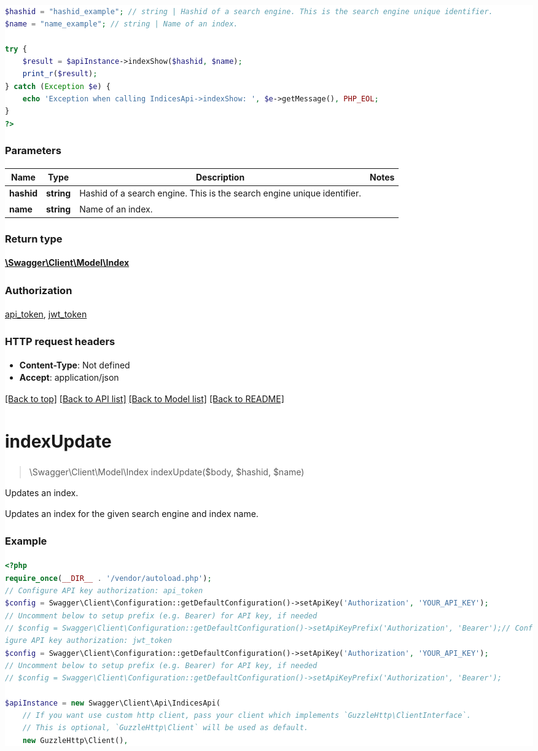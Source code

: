```php
$hashid = "hashid_example"; // string | Hashid of a search engine. This is the search engine unique identifier.
$name = "name_example"; // string | Name of an index.

try {
    $result = $apiInstance->indexShow($hashid, $name);
    print_r($result);
} catch (Exception $e) {
    echo 'Exception when calling IndicesApi->indexShow: ', $e->getMessage(), PHP_EOL;
}
?>
```

### Parameters

Name | Type | Description  | Notes
------------- | ------------- | ------------- | -------------
 **hashid** | **string**| Hashid of a search engine. This is the search engine unique identifier. |
 **name** | **string**| Name of an index. |

### Return type

[**\Swagger\Client\Model\Index**](../Model/Index.md)

### Authorization

[api_token](../../README.md#api_token), [jwt_token](../../README.md#jwt_token)

### HTTP request headers

 - **Content-Type**: Not defined
 - **Accept**: application/json

[[Back to top]](#) [[Back to API list]](../../README.md#documentation-for-api-endpoints) [[Back to Model list]](../../README.md#documentation-for-models) [[Back to README]](../../README.md)

# **indexUpdate**
> \Swagger\Client\Model\Index indexUpdate($body, $hashid, $name)

Updates an index.

Updates an index for the given search engine and index name.

### Example
```php
<?php
require_once(__DIR__ . '/vendor/autoload.php');
// Configure API key authorization: api_token
$config = Swagger\Client\Configuration::getDefaultConfiguration()->setApiKey('Authorization', 'YOUR_API_KEY');
// Uncomment below to setup prefix (e.g. Bearer) for API key, if needed
// $config = Swagger\Client\Configuration::getDefaultConfiguration()->setApiKeyPrefix('Authorization', 'Bearer');// Configure API key authorization: jwt_token
$config = Swagger\Client\Configuration::getDefaultConfiguration()->setApiKey('Authorization', 'YOUR_API_KEY');
// Uncomment below to setup prefix (e.g. Bearer) for API key, if needed
// $config = Swagger\Client\Configuration::getDefaultConfiguration()->setApiKeyPrefix('Authorization', 'Bearer');

$apiInstance = new Swagger\Client\Api\IndicesApi(
    // If you want use custom http client, pass your client which implements `GuzzleHttp\ClientInterface`.
    // This is optional, `GuzzleHttp\Client` will be used as default.
    new GuzzleHttp\Client(),
```